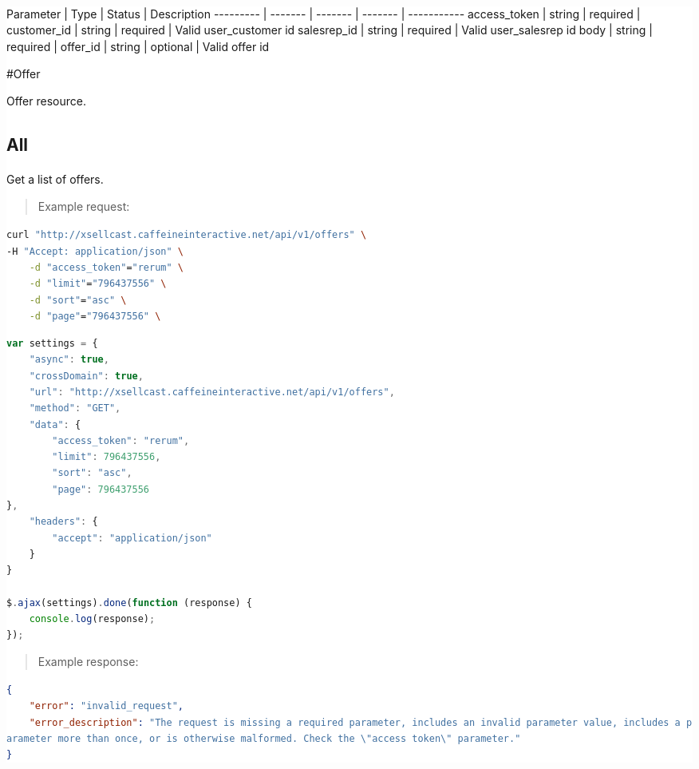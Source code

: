 Parameter | Type | Status | Description
--------- | ------- | ------- | ------- | -----------
    access_token | string |  required  | 
    customer_id | string |  required  | Valid user_customer id
    salesrep_id | string |  required  | Valid user_salesrep id
    body | string |  required  | 
    offer_id | string |  optional  | Valid offer id


#Offer

Offer resource.

## All

Get a list of offers.

> Example request:

```bash
curl "http://xsellcast.caffeineinteractive.net/api/v1/offers" \
-H "Accept: application/json" \
    -d "access_token"="rerum" \
    -d "limit"="796437556" \
    -d "sort"="asc" \
    -d "page"="796437556" \

```

```javascript
var settings = {
    "async": true,
    "crossDomain": true,
    "url": "http://xsellcast.caffeineinteractive.net/api/v1/offers",
    "method": "GET",
    "data": {
        "access_token": "rerum",
        "limit": 796437556,
        "sort": "asc",
        "page": 796437556
},
    "headers": {
        "accept": "application/json"
    }
}

$.ajax(settings).done(function (response) {
    console.log(response);
});
```

> Example response:

```json
{
    "error": "invalid_request",
    "error_description": "The request is missing a required parameter, includes an invalid parameter value, includes a parameter more than once, or is otherwise malformed. Check the \"access token\" parameter."
}
```
